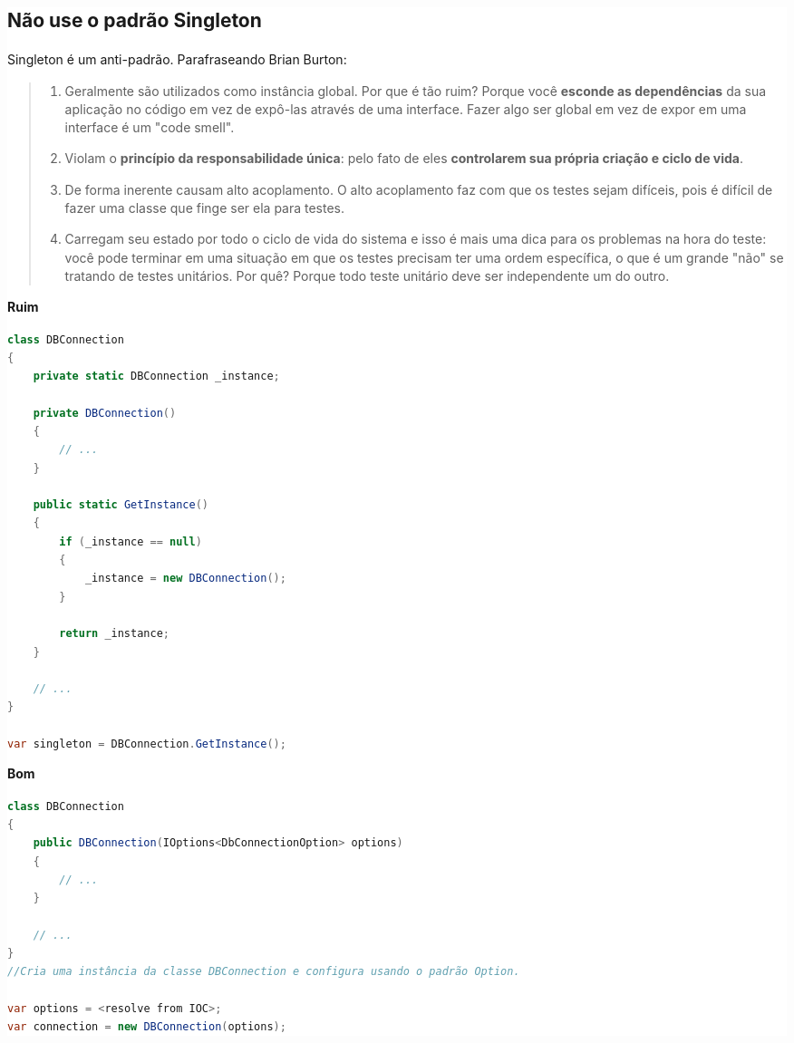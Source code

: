 ## Não use o padrão Singleton

Singleton é um anti-padrão. Parafraseando Brian Burton:

> 1. Geralmente são utilizados como instância global. Por que é tão ruim? Porque você **esconde as dependências** da sua aplicação no código em vez de expô-las através de uma interface. Fazer algo ser global em vez de expor em uma interface é um "code smell".
>
> 1. Violam o **princípio da responsabilidade única**: pelo fato de eles **controlarem sua própria criação e ciclo de vida**.
>
> 1. De forma inerente causam alto acoplamento. O alto acoplamento faz com que os testes sejam difíceis, pois é difícil de fazer uma classe que finge ser ela para testes.
>
> 1. Carregam seu estado por todo o ciclo de vida do sistema e isso é mais uma dica para os problemas na hora do teste: você pode terminar em uma situação em que os testes precisam ter uma ordem específica, o que é um grande "não" se tratando de testes unitários. Por quê? Porque todo teste unitário deve ser independente um do outro.

**Ruim**

```cs
class DBConnection
{
    private static DBConnection _instance;

    private DBConnection()
    {
        // ...
    }

    public static GetInstance()
    {
        if (_instance == null)
        {
            _instance = new DBConnection();
        }

        return _instance;
    }

    // ...
}

var singleton = DBConnection.GetInstance();
```

**Bom**

```cs
class DBConnection
{
    public DBConnection(IOptions<DbConnectionOption> options)
    {
        // ...
    }

    // ...
}
//Cria uma instância da classe DBConnection e configura usando o padrão Option.

var options = <resolve from IOC>;
var connection = new DBConnection(options);
```
